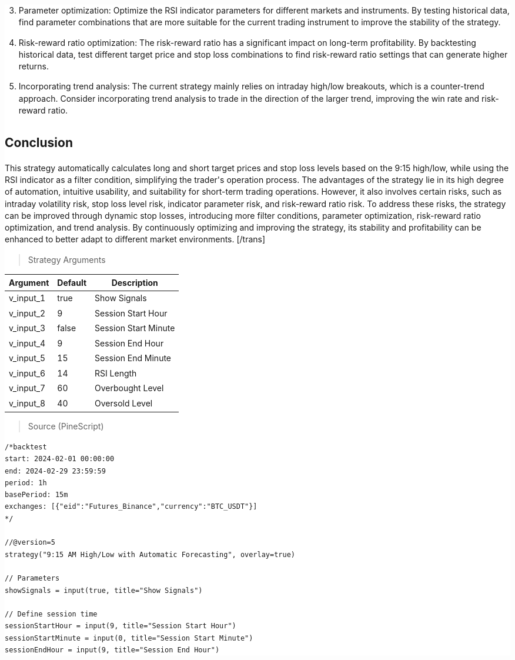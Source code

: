 3. Parameter optimization: Optimize the RSI indicator parameters for different markets and instruments. By testing historical data, find parameter combinations that are more suitable for the current trading instrument to improve the stability of the strategy.

4. Risk-reward ratio optimization: The risk-reward ratio has a significant impact on long-term profitability. By backtesting historical data, test different target price and stop loss combinations to find risk-reward ratio settings that can generate higher returns.

5. Incorporating trend analysis: The current strategy mainly relies on intraday high/low breakouts, which is a counter-trend approach. Consider incorporating trend analysis to trade in the direction of the larger trend, improving the win rate and risk-reward ratio.

## Conclusion

This strategy automatically calculates long and short target prices and stop loss levels based on the 9:15 high/low, while using the RSI indicator as a filter condition, simplifying the trader's operation process. The advantages of the strategy lie in its high degree of automation, intuitive usability, and suitability for short-term trading operations. However, it also involves certain risks, such as intraday volatility risk, stop loss level risk, indicator parameter risk, and risk-reward ratio risk. To address these risks, the strategy can be improved through dynamic stop losses, introducing more filter conditions, parameter optimization, risk-reward ratio optimization, and trend analysis. By continuously optimizing and improving the strategy, its stability and profitability can be enhanced to better adapt to different market environments.
[/trans]

> Strategy Arguments



|Argument|Default|Description|
|----|----|----|
|v_input_1|true|Show Signals|
|v_input_2|9|Session Start Hour|
|v_input_3|false|Session Start Minute|
|v_input_4|9|Session End Hour|
|v_input_5|15|Session End Minute|
|v_input_6|14|RSI Length|
|v_input_7|60|Overbought Level|
|v_input_8|40|Oversold Level|


> Source (PineScript)

``` pinescript
/*backtest
start: 2024-02-01 00:00:00
end: 2024-02-29 23:59:59
period: 1h
basePeriod: 15m
exchanges: [{"eid":"Futures_Binance","currency":"BTC_USDT"}]
*/

//@version=5
strategy("9:15 AM High/Low with Automatic Forecasting", overlay=true)

// Parameters
showSignals = input(true, title="Show Signals")

// Define session time
sessionStartHour = input(9, title="Session Start Hour")
sessionStartMinute = input(0, title="Session Start Minute")
sessionEndHour = input(9, title="Session End Hour")
```